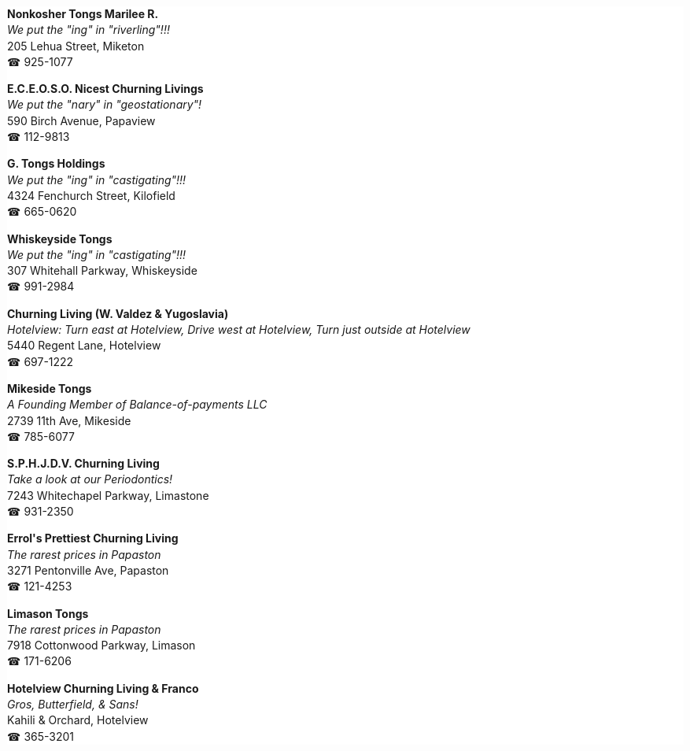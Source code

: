 

**Nonkosher Tongs Marilee R.**  
_We put the "ing" in "riverling"!!!_  
205 Lehua Street, Miketon  
☎ 925-1077



**E.C.E.O.S.O. Nicest Churning Livings**  
_We put the "nary" in "geostationary"!_  
590 Birch Avenue, Papaview  
☎ 112-9813



**G. Tongs Holdings**  
_We put the "ing" in "castigating"!!!_  
4324 Fenchurch Street, Kilofield  
☎ 665-0620



**Whiskeyside Tongs**  
_We put the "ing" in "castigating"!!!_  
307 Whitehall Parkway, Whiskeyside  
☎ 991-2984



**Churning Living (W. Valdez & Yugoslavia)**  
_Hotelview: Turn east at Hotelview, Drive west at Hotelview, Turn just outside at Hotelview_  
5440 Regent Lane, Hotelview  
☎ 697-1222



**Mikeside Tongs**  
_A Founding Member of Balance-of-payments LLC_  
2739 11th Ave, Mikeside  
☎ 785-6077



**S.P.H.J.D.V. Churning Living**  
_Take a look at our Periodontics!_  
7243 Whitechapel Parkway, Limastone  
☎ 931-2350



**Errol's Prettiest Churning Living**  
_The rarest prices in Papaston_  
3271 Pentonville Ave, Papaston  
☎ 121-4253



**Limason Tongs**  
_The rarest prices in Papaston_  
7918 Cottonwood Parkway, Limason  
☎ 171-6206



**Hotelview Churning Living & Franco**  
_Gros, Butterfield, & Sans!_  
Kahili & Orchard, Hotelview  
☎ 365-3201



